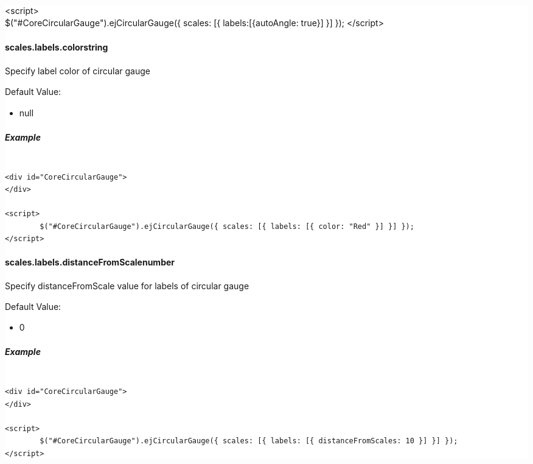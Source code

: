 &lt;script&gt;          
        $("#CoreCircularGauge").ejCircularGauge({ scales: [{ labels:[{autoAngle: true}] }] });
&lt;/script&gt;</code>
</pre>



#### scales.labels.color<span class="type-signature type string">string</span>




Specify label color of circular gauge


Default Value:



* null




##### Example

<pre class="prettyprint">
<code> 
&lt;div id="CoreCircularGauge"&gt;
&lt;/div&gt; 
 
&lt;script&gt;                  
        $("#CoreCircularGauge").ejCircularGauge({ scales: [{ labels: [{ color: "Red" }] }] });
&lt;/script&gt;</code>
</pre>



#### scales.labels.distanceFromScale<span class="type-signature type number">number</span>




Specify distanceFromScale value for labels of circular gauge


Default Value:



* 0




##### Example

<pre class="prettyprint">
<code> 
&lt;div id="CoreCircularGauge"&gt;
&lt;/div&gt; 
 
&lt;script&gt;                          
        $("#CoreCircularGauge").ejCircularGauge({ scales: [{ labels: [{ distanceFromScales: 10 }] }] });
&lt;/script&gt;</code>
</pre>
